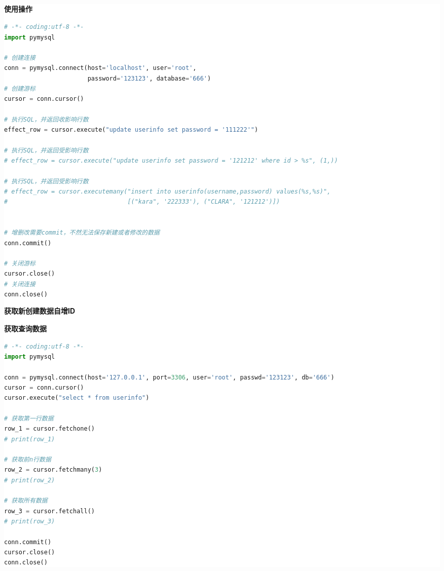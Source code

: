 **使用操作**

```python
# -*- coding:utf-8 -*-
import pymysql
  
# 创建连接
conn = pymysql.connect(host='localhost', user='root', 
                       password='123123', database='666')
# 创建游标
cursor = conn.cursor()
  
# 执行SQL，并返回收影响行数
effect_row = cursor.execute("update userinfo set password = '111222'")
  
# 执行SQL，并返回受影响行数
# effect_row = cursor.execute("update userinfo set password = '121212' where id > %s", (1,))
  
# 执行SQL，并返回受影响行数
# effect_row = cursor.executemany("insert into userinfo(username,password) values(%s,%s)",
#                                 [("kara", '222333'), ("CLARA", '121212')])
  
  
# 增删改需要commit，不然无法保存新建或者修改的数据
conn.commit()
  
# 关闭游标
cursor.close()
# 关闭连接
conn.close()
```

**获取新创建数据自增ID**

**获取查询数据**

```python
# -*- coding:utf-8 -*-
import pymysql

conn = pymysql.connect(host='127.0.0.1', port=3306, user='root', passwd='123123', db='666')
cursor = conn.cursor()
cursor.execute("select * from userinfo")

# 获取第一行数据
row_1 = cursor.fetchone()
# print(row_1)

# 获取前n行数据
row_2 = cursor.fetchmany(3)
# print(row_2)

# 获取所有数据
row_3 = cursor.fetchall()
# print(row_3)

conn.commit()
cursor.close()
conn.close()
```

